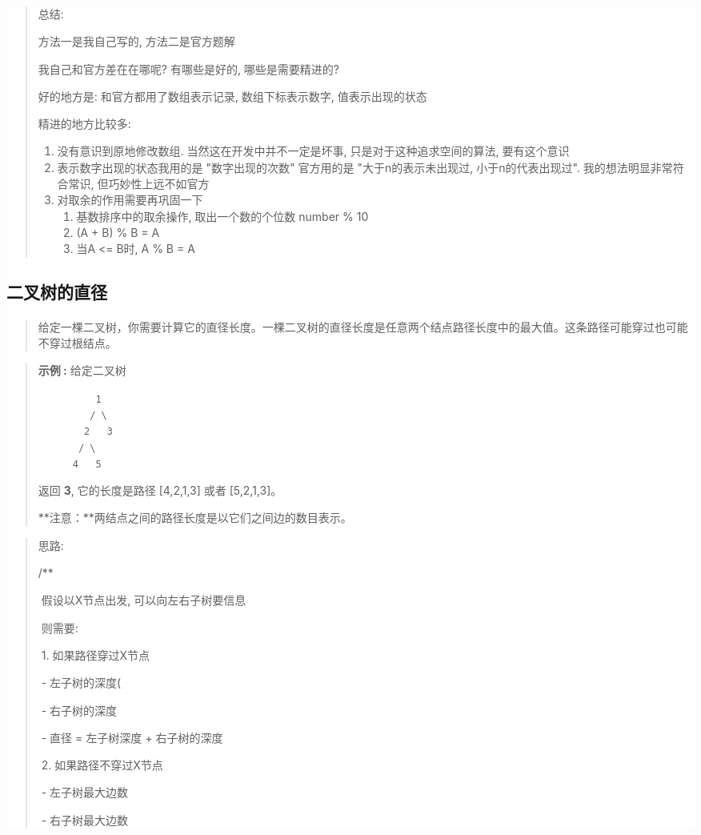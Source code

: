 

> 总结: 
>
> 方法一是我自己写的, 方法二是官方题解
>
> 我自己和官方差在在哪呢? 有哪些是好的, 哪些是需要精进的?
>
> 好的地方是: 和官方都用了数组表示记录, 数组下标表示数字, 值表示出现的状态
>
> 精进的地方比较多: 
>
> 1. 没有意识到原地修改数组. 当然这在开发中并不一定是坏事, 只是对于这种追求空间的算法, 要有这个意识
> 2. 表示数字出现的状态我用的是 "数字出现的次数" 官方用的是 "大于n的表示未出现过, 小于n的代表出现过". 我的想法明显非常符合常识, 但巧妙性上远不如官方
> 3. 对取余的作用需要再巩固一下  
>    1. 基数排序中的取余操作, 取出一个数的个位数 number % 10
>    2. (A + B) % B = A
>    3. 当A <= B时, A % B = A   





## 二叉树的直径

> 给定一棵二叉树，你需要计算它的直径长度。一棵二叉树的直径长度是任意两个结点路径长度中的最大值。这条路径可能穿过也可能不穿过根结点。

> **示例 :**
> 给定二叉树
>
> ```
>           1
>          / \
>         2   3
>        / \     
>       4   5    
>
> ```
>
> 返回 **3**, 它的长度是路径 [4,2,1,3] 或者 [5,2,1,3]。
>
>  
>
> **注意：**两结点之间的路径长度是以它们之间边的数目表示。

>  思路:
>
>   /**
>
>  ​        假设以X节点出发, 可以向左右子树要信息
>
>  ​        则需要:
>
>  ​            1. 如果路径穿过X节点
>
>  ​              - 左子树的深度( 
>
>  ​              - 右子树的深度
>
>  ​              - 直径 = 左子树深度 + 右子树的深度 
>
>  ​            2. 如果路径不穿过X节点
>
>  ​              - 左子树最大边数
>
>  ​              - 右子树最大边数
>